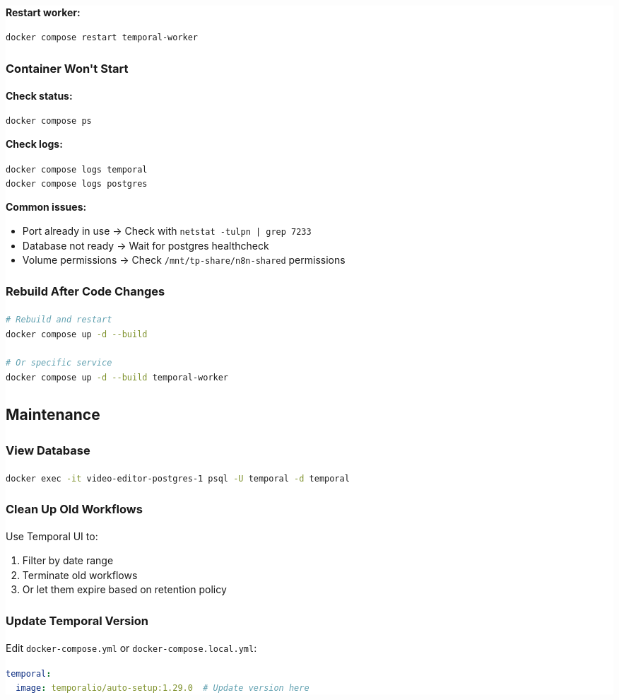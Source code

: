 **Restart worker:**
```bash
docker compose restart temporal-worker
```

### Container Won't Start

**Check status:**
```bash
docker compose ps
```

**Check logs:**
```bash
docker compose logs temporal
docker compose logs postgres
```

**Common issues:**
- Port already in use → Check with `netstat -tulpn | grep 7233`
- Database not ready → Wait for postgres healthcheck
- Volume permissions → Check `/mnt/tp-share/n8n-shared` permissions

### Rebuild After Code Changes

```bash
# Rebuild and restart
docker compose up -d --build

# Or specific service
docker compose up -d --build temporal-worker
```

## Maintenance

### View Database

```bash
docker exec -it video-editor-postgres-1 psql -U temporal -d temporal
```

### Clean Up Old Workflows

Use Temporal UI to:
1. Filter by date range
2. Terminate old workflows
3. Or let them expire based on retention policy

### Update Temporal Version

Edit `docker-compose.yml` or `docker-compose.local.yml`:
```yaml
temporal:
  image: temporalio/auto-setup:1.29.0  # Update version here
```

